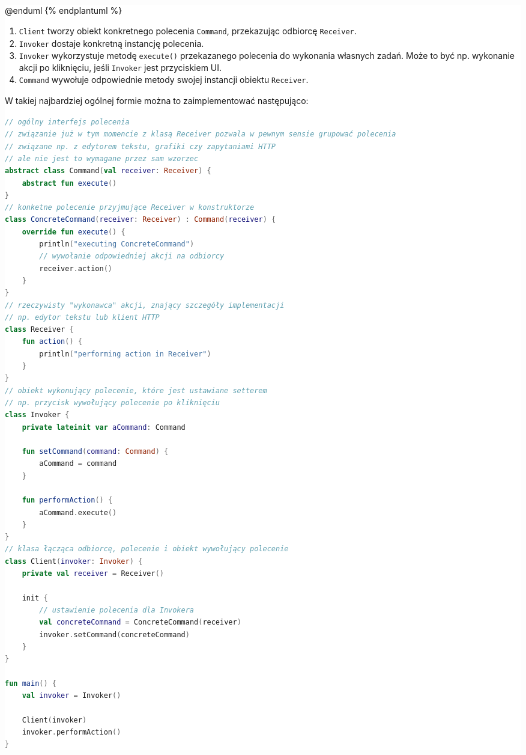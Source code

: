 @enduml
{% endplantuml %}

1. `Client` tworzy obiekt konkretnego polecenia `Command`, przekazując odbiorcę `Receiver`.
2. `Invoker` dostaje konkretną instancję polecenia.
3. `Invoker` wykorzystuje metodę `execute()` przekazanego polecenia do wykonania własnych zadań. Może to być np. wykonanie akcji po kliknięciu, jeśli `Invoker` jest przyciskiem UI.
4. `Command` wywołuje odpowiednie metody swojej instancji obiektu `Receiver`.

W takiej najbardziej ogólnej formie można to zaimplementować następująco:
```kotlin
// ogólny interfejs polecenia
// związanie już w tym momencie z klasą Receiver pozwala w pewnym sensie grupować polecenia
// związane np. z edytorem tekstu, grafiki czy zapytaniami HTTP
// ale nie jest to wymagane przez sam wzorzec
abstract class Command(val receiver: Receiver) {
    abstract fun execute()
}
// konketne polecenie przyjmujące Receiver w konstruktorze
class ConcreteCommand(receiver: Receiver) : Command(receiver) {
    override fun execute() {
        println("executing ConcreteCommand")
        // wywołanie odpowiedniej akcji na odbiorcy
        receiver.action()
    }
}
// rzeczywisty "wykonawca" akcji, znający szczegóły implementacji
// np. edytor tekstu lub klient HTTP
class Receiver {
    fun action() {
        println("performing action in Receiver")
    }
}
// obiekt wykonujący polecenie, które jest ustawiane setterem
// np. przycisk wywołujący polecenie po kliknięciu
class Invoker {
    private lateinit var aCommand: Command

    fun setCommand(command: Command) {
        aCommand = command
    }

    fun performAction() {
        aCommand.execute()
    }
}
// klasa łącząca odbiorcę, polecenie i obiekt wywołujący polecenie
class Client(invoker: Invoker) {
    private val receiver = Receiver()

    init {
		// ustawienie polecenia dla Invokera
        val concreteCommand = ConcreteCommand(receiver)
        invoker.setCommand(concreteCommand)
    }
}

fun main() {
    val invoker = Invoker()
	
    Client(invoker)
    invoker.performAction()
}
```
